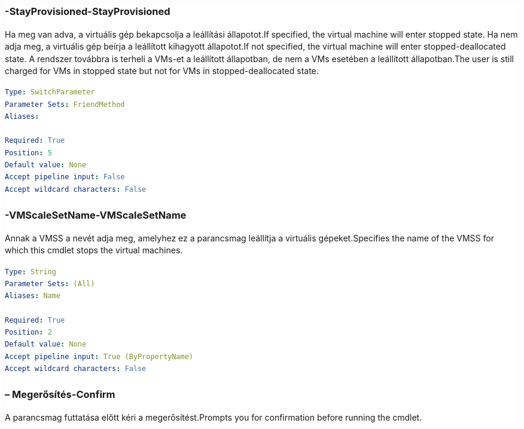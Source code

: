 ### <span data-ttu-id="ee2b5-123">-StayProvisioned</span><span class="sxs-lookup"><span data-stu-id="ee2b5-123">-StayProvisioned</span></span>
<span data-ttu-id="ee2b5-124">Ha meg van adva, a virtuális gép bekapcsolja a leállítási állapotot.</span><span class="sxs-lookup"><span data-stu-id="ee2b5-124">If specified, the virtual machine will enter stopped state.</span></span> <span data-ttu-id="ee2b5-125">Ha nem adja meg, a virtuális gép beírja a leállított kihagyott állapotot.</span><span class="sxs-lookup"><span data-stu-id="ee2b5-125">If not specified, the virtual machine will enter stopped-deallocated state.</span></span> <span data-ttu-id="ee2b5-126">A rendszer továbbra is terheli a VMs-et a leállított állapotban, de nem a VMs esetében a leállított állapotban.</span><span class="sxs-lookup"><span data-stu-id="ee2b5-126">The user is still charged for VMs in stopped state but not for VMs in stopped-deallocated state.</span></span>


```yaml
Type: SwitchParameter
Parameter Sets: FriendMethod
Aliases: 

Required: True
Position: 5
Default value: None
Accept pipeline input: False
Accept wildcard characters: False
```

### <span data-ttu-id="ee2b5-127">-VMScaleSetName</span><span class="sxs-lookup"><span data-stu-id="ee2b5-127">-VMScaleSetName</span></span>
<span data-ttu-id="ee2b5-128">Annak a VMSS a nevét adja meg, amelyhez ez a parancsmag leállítja a virtuális gépeket.</span><span class="sxs-lookup"><span data-stu-id="ee2b5-128">Specifies the name of the VMSS for which this cmdlet stops the virtual machines.</span></span>

```yaml
Type: String
Parameter Sets: (All)
Aliases: Name

Required: True
Position: 2
Default value: None
Accept pipeline input: True (ByPropertyName)
Accept wildcard characters: False
```

### <span data-ttu-id="ee2b5-129">– Megerősítés</span><span class="sxs-lookup"><span data-stu-id="ee2b5-129">-Confirm</span></span>
<span data-ttu-id="ee2b5-130">A parancsmag futtatása előtt kéri a megerősítést.</span><span class="sxs-lookup"><span data-stu-id="ee2b5-130">Prompts you for confirmation before running the cmdlet.</span></span>
